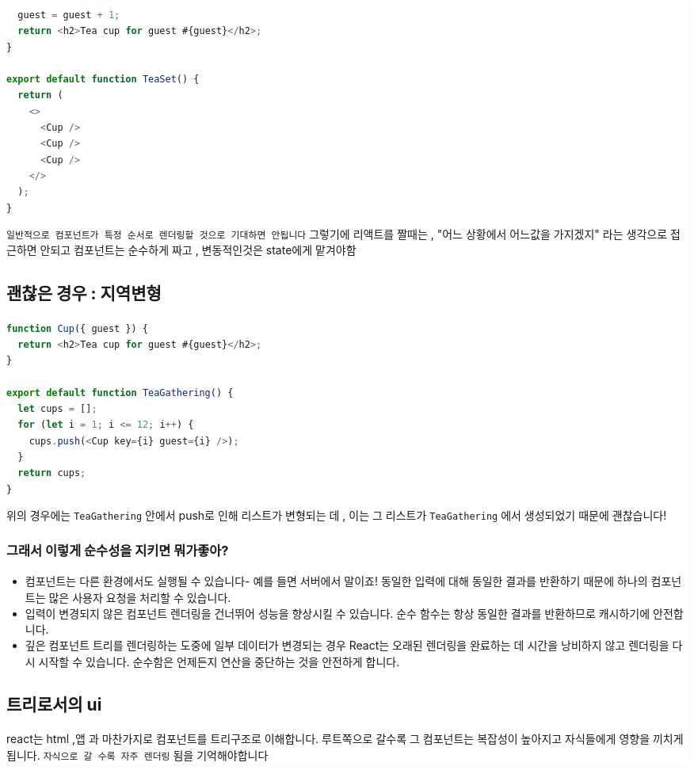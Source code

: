 ```javascript
  guest = guest + 1;
  return <h2>Tea cup for guest #{guest}</h2>;
}

export default function TeaSet() {
  return (
    <>
      <Cup />
      <Cup />
      <Cup />
    </>
  );
}
```
`일반적으로 컴포넌트가 특정 순서로 렌더링할 것으로 기대하면 안됩니다`
그렇기에 리액트를 짤때는 , "어느 상황에서 어느값을 가지겠지" 라는 생각으로 접근하면 안되고 
컴포넌트는 순수하게 짜고 , 변동적인것은 state에게 맡겨야함

## 괜찮은 경우 : 지역변형
```javascript
function Cup({ guest }) {
  return <h2>Tea cup for guest #{guest}</h2>;
}

export default function TeaGathering() {
  let cups = [];
  for (let i = 1; i <= 12; i++) {
    cups.push(<Cup key={i} guest={i} />);
  }
  return cups;
}

```
위의 경우에는 `TeaGathering` 안에서 push로 인해 리스트가 변형되는 데 , 
이는 그 리스트가 `TeaGathering` 에서 생성되었기 때문에 괜찮습니다!

### 그래서 이렇게 순수성을 지키면 뭐가좋아?
- 컴포넌트는 다른 환경에서도 실행될 수 있습니다- 예를 들면 서버에서 말이죠! 동일한 입력에 대해 동일한 결과를 반환하기 때문에 하나의 컴포넌트는 많은 사용자 요청을 처리할 수 있습니다.
- 입력이 변경되지 않은 컴포넌트 렌더링을 건너뛰어 성능을 향상시킬 수 있습니다. 순수 함수는 항상 동일한 결과를 반환하므로 캐시하기에 안전합니다.
- 깊은 컴포넌트 트리를 렌더링하는 도중에 일부 데이터가 변경되는 경우 React는 오래된 렌더링을 완료하는 데 시간을 낭비하지 않고 렌더링을 다시 시작할 수 있습니다. 순수함은 언제든지 연산을 중단하는 것을 안전하게 합니다.

## 트리로서의 ui
react는 html ,앱 과 마찬가지로 컴포넌트를 트리구조로 이해합니다.
루트쪽으로 갈수록 그 컴포넌트는 복잡성이 높아지고 자식들에게 영향을 끼치게 됩니다.
`자식으로 갈 수록 자주 렌더링` 됨을 기억해야합니다